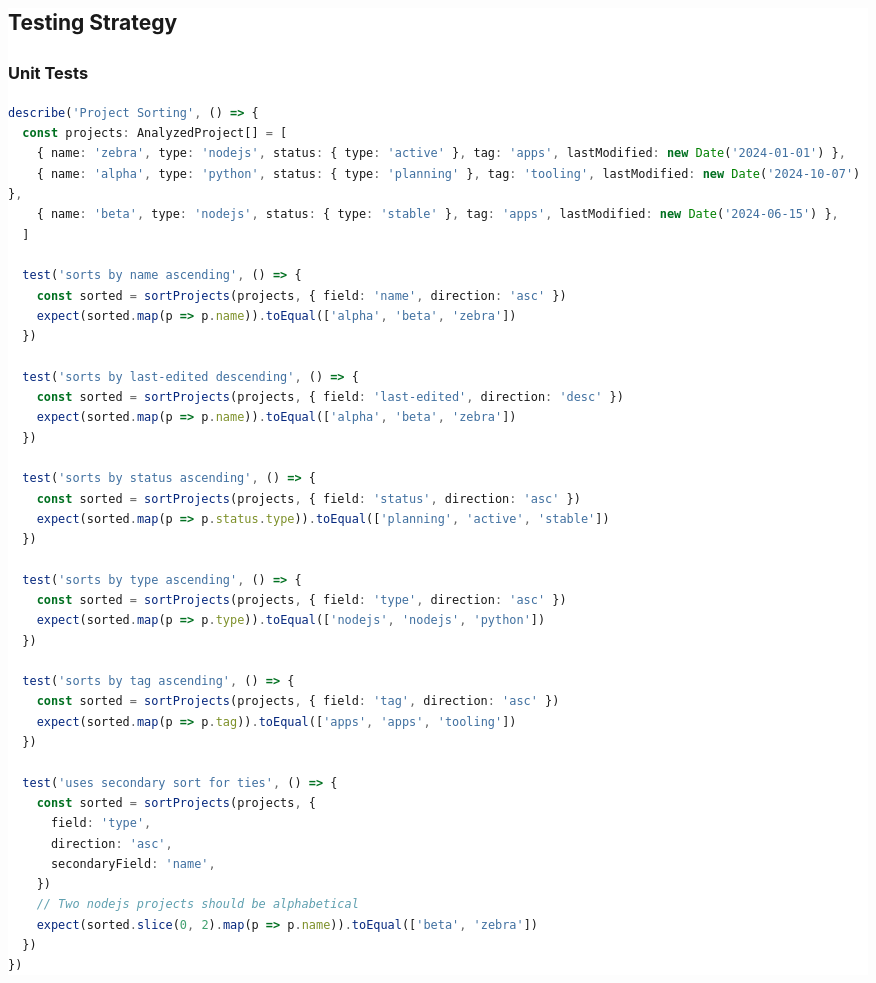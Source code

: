 ## Testing Strategy

### Unit Tests
```typescript
describe('Project Sorting', () => {
  const projects: AnalyzedProject[] = [
    { name: 'zebra', type: 'nodejs', status: { type: 'active' }, tag: 'apps', lastModified: new Date('2024-01-01') },
    { name: 'alpha', type: 'python', status: { type: 'planning' }, tag: 'tooling', lastModified: new Date('2024-10-07') },
    { name: 'beta', type: 'nodejs', status: { type: 'stable' }, tag: 'apps', lastModified: new Date('2024-06-15') },
  ]

  test('sorts by name ascending', () => {
    const sorted = sortProjects(projects, { field: 'name', direction: 'asc' })
    expect(sorted.map(p => p.name)).toEqual(['alpha', 'beta', 'zebra'])
  })

  test('sorts by last-edited descending', () => {
    const sorted = sortProjects(projects, { field: 'last-edited', direction: 'desc' })
    expect(sorted.map(p => p.name)).toEqual(['alpha', 'beta', 'zebra'])
  })

  test('sorts by status ascending', () => {
    const sorted = sortProjects(projects, { field: 'status', direction: 'asc' })
    expect(sorted.map(p => p.status.type)).toEqual(['planning', 'active', 'stable'])
  })

  test('sorts by type ascending', () => {
    const sorted = sortProjects(projects, { field: 'type', direction: 'asc' })
    expect(sorted.map(p => p.type)).toEqual(['nodejs', 'nodejs', 'python'])
  })

  test('sorts by tag ascending', () => {
    const sorted = sortProjects(projects, { field: 'tag', direction: 'asc' })
    expect(sorted.map(p => p.tag)).toEqual(['apps', 'apps', 'tooling'])
  })

  test('uses secondary sort for ties', () => {
    const sorted = sortProjects(projects, {
      field: 'type',
      direction: 'asc',
      secondaryField: 'name',
    })
    // Two nodejs projects should be alphabetical
    expect(sorted.slice(0, 2).map(p => p.name)).toEqual(['beta', 'zebra'])
  })
})
```
